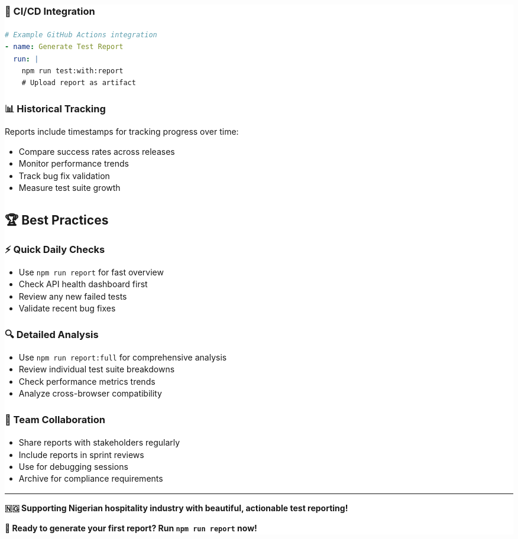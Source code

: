 ### 🎯 CI/CD Integration
```yaml
# Example GitHub Actions integration
- name: Generate Test Report
  run: |
    npm run test:with:report
    # Upload report as artifact
```

### 📊 Historical Tracking
Reports include timestamps for tracking progress over time:
- Compare success rates across releases
- Monitor performance trends
- Track bug fix validation
- Measure test suite growth

## 🏆 Best Practices

### ⚡ Quick Daily Checks
- Use `npm run report` for fast overview
- Check API health dashboard first
- Review any new failed tests
- Validate recent bug fixes

### 🔍 Detailed Analysis
- Use `npm run report:full` for comprehensive analysis
- Review individual test suite breakdowns
- Check performance metrics trends
- Analyze cross-browser compatibility

### 🚀 Team Collaboration
- Share reports with stakeholders regularly
- Include reports in sprint reviews
- Use for debugging sessions
- Archive for compliance requirements

---

**🇳🇬 Supporting Nigerian hospitality industry with beautiful, actionable test reporting!**

**🎉 Ready to generate your first report? Run `npm run report` now!**